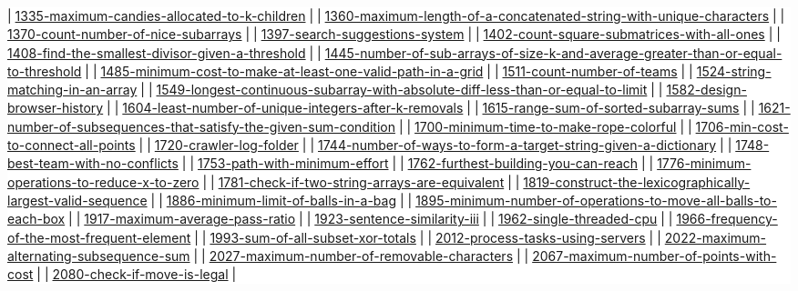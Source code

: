 | [1335-maximum-candies-allocated-to-k-children](https://github.com/shivani26-bot/DSA-questions/tree/master/1335-maximum-candies-allocated-to-k-children) |
| [1360-maximum-length-of-a-concatenated-string-with-unique-characters](https://github.com/shivani26-bot/DSA-questions/tree/master/1360-maximum-length-of-a-concatenated-string-with-unique-characters) |
| [1370-count-number-of-nice-subarrays](https://github.com/shivani26-bot/DSA-questions/tree/master/1370-count-number-of-nice-subarrays) |
| [1397-search-suggestions-system](https://github.com/shivani26-bot/DSA-questions/tree/master/1397-search-suggestions-system) |
| [1402-count-square-submatrices-with-all-ones](https://github.com/shivani26-bot/DSA-questions/tree/master/1402-count-square-submatrices-with-all-ones) |
| [1408-find-the-smallest-divisor-given-a-threshold](https://github.com/shivani26-bot/DSA-questions/tree/master/1408-find-the-smallest-divisor-given-a-threshold) |
| [1445-number-of-sub-arrays-of-size-k-and-average-greater-than-or-equal-to-threshold](https://github.com/shivani26-bot/DSA-questions/tree/master/1445-number-of-sub-arrays-of-size-k-and-average-greater-than-or-equal-to-threshold) |
| [1485-minimum-cost-to-make-at-least-one-valid-path-in-a-grid](https://github.com/shivani26-bot/DSA-questions/tree/master/1485-minimum-cost-to-make-at-least-one-valid-path-in-a-grid) |
| [1511-count-number-of-teams](https://github.com/shivani26-bot/DSA-questions/tree/master/1511-count-number-of-teams) |
| [1524-string-matching-in-an-array](https://github.com/shivani26-bot/DSA-questions/tree/master/1524-string-matching-in-an-array) |
| [1549-longest-continuous-subarray-with-absolute-diff-less-than-or-equal-to-limit](https://github.com/shivani26-bot/DSA-questions/tree/master/1549-longest-continuous-subarray-with-absolute-diff-less-than-or-equal-to-limit) |
| [1582-design-browser-history](https://github.com/shivani26-bot/DSA-questions/tree/master/1582-design-browser-history) |
| [1604-least-number-of-unique-integers-after-k-removals](https://github.com/shivani26-bot/DSA-questions/tree/master/1604-least-number-of-unique-integers-after-k-removals) |
| [1615-range-sum-of-sorted-subarray-sums](https://github.com/shivani26-bot/DSA-questions/tree/master/1615-range-sum-of-sorted-subarray-sums) |
| [1621-number-of-subsequences-that-satisfy-the-given-sum-condition](https://github.com/shivani26-bot/DSA-questions/tree/master/1621-number-of-subsequences-that-satisfy-the-given-sum-condition) |
| [1700-minimum-time-to-make-rope-colorful](https://github.com/shivani26-bot/DSA-questions/tree/master/1700-minimum-time-to-make-rope-colorful) |
| [1706-min-cost-to-connect-all-points](https://github.com/shivani26-bot/DSA-questions/tree/master/1706-min-cost-to-connect-all-points) |
| [1720-crawler-log-folder](https://github.com/shivani26-bot/DSA-questions/tree/master/1720-crawler-log-folder) |
| [1744-number-of-ways-to-form-a-target-string-given-a-dictionary](https://github.com/shivani26-bot/DSA-questions/tree/master/1744-number-of-ways-to-form-a-target-string-given-a-dictionary) |
| [1748-best-team-with-no-conflicts](https://github.com/shivani26-bot/DSA-questions/tree/master/1748-best-team-with-no-conflicts) |
| [1753-path-with-minimum-effort](https://github.com/shivani26-bot/DSA-questions/tree/master/1753-path-with-minimum-effort) |
| [1762-furthest-building-you-can-reach](https://github.com/shivani26-bot/DSA-questions/tree/master/1762-furthest-building-you-can-reach) |
| [1776-minimum-operations-to-reduce-x-to-zero](https://github.com/shivani26-bot/DSA-questions/tree/master/1776-minimum-operations-to-reduce-x-to-zero) |
| [1781-check-if-two-string-arrays-are-equivalent](https://github.com/shivani26-bot/DSA-questions/tree/master/1781-check-if-two-string-arrays-are-equivalent) |
| [1819-construct-the-lexicographically-largest-valid-sequence](https://github.com/shivani26-bot/DSA-questions/tree/master/1819-construct-the-lexicographically-largest-valid-sequence) |
| [1886-minimum-limit-of-balls-in-a-bag](https://github.com/shivani26-bot/DSA-questions/tree/master/1886-minimum-limit-of-balls-in-a-bag) |
| [1895-minimum-number-of-operations-to-move-all-balls-to-each-box](https://github.com/shivani26-bot/DSA-questions/tree/master/1895-minimum-number-of-operations-to-move-all-balls-to-each-box) |
| [1917-maximum-average-pass-ratio](https://github.com/shivani26-bot/DSA-questions/tree/master/1917-maximum-average-pass-ratio) |
| [1923-sentence-similarity-iii](https://github.com/shivani26-bot/DSA-questions/tree/master/1923-sentence-similarity-iii) |
| [1962-single-threaded-cpu](https://github.com/shivani26-bot/DSA-questions/tree/master/1962-single-threaded-cpu) |
| [1966-frequency-of-the-most-frequent-element](https://github.com/shivani26-bot/DSA-questions/tree/master/1966-frequency-of-the-most-frequent-element) |
| [1993-sum-of-all-subset-xor-totals](https://github.com/shivani26-bot/DSA-questions/tree/master/1993-sum-of-all-subset-xor-totals) |
| [2012-process-tasks-using-servers](https://github.com/shivani26-bot/DSA-questions/tree/master/2012-process-tasks-using-servers) |
| [2022-maximum-alternating-subsequence-sum](https://github.com/shivani26-bot/DSA-questions/tree/master/2022-maximum-alternating-subsequence-sum) |
| [2027-maximum-number-of-removable-characters](https://github.com/shivani26-bot/DSA-questions/tree/master/2027-maximum-number-of-removable-characters) |
| [2067-maximum-number-of-points-with-cost](https://github.com/shivani26-bot/DSA-questions/tree/master/2067-maximum-number-of-points-with-cost) |
| [2080-check-if-move-is-legal](https://github.com/shivani26-bot/DSA-questions/tree/master/2080-check-if-move-is-legal) |